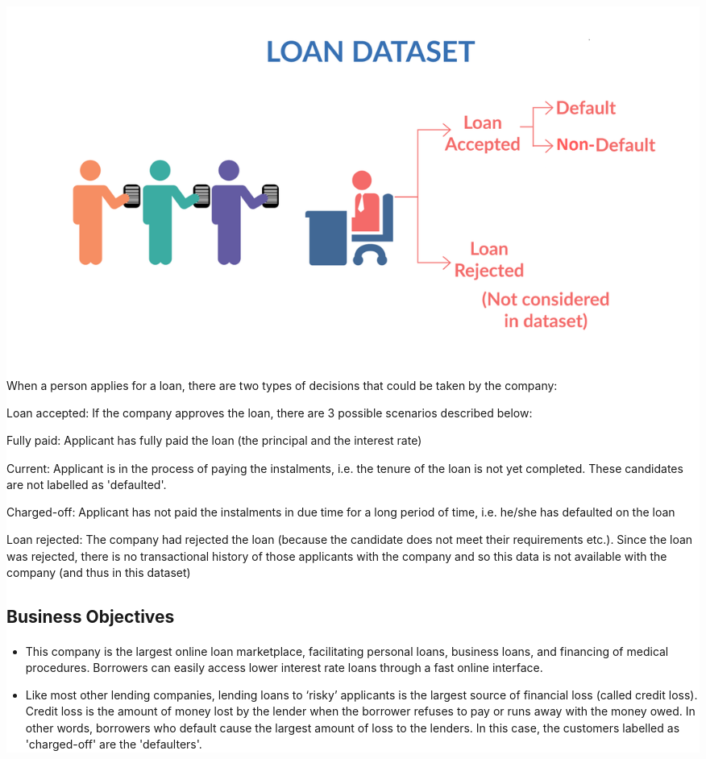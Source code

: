 ![Screenshot](./images/loan_image.png)

When a person applies for a loan, there are two types of decisions that could be taken by the company:

Loan accepted: If the company approves the loan, there are 3 possible scenarios described below:

Fully paid: Applicant has fully paid the loan (the principal and the interest rate)

Current: Applicant is in the process of paying the instalments, i.e. the tenure of the loan is not yet completed. These candidates are not labelled as 'defaulted'.

Charged-off: Applicant has not paid the instalments in due time for a long period of time, i.e. he/she has defaulted on the loan 

Loan rejected: The company had rejected the loan (because the candidate does not meet their requirements etc.). Since the loan was rejected, there is no transactional history of those applicants with the company and so this data is not available with the company (and thus in this dataset)



## Business Objectives

- This company is the largest online loan marketplace, facilitating personal loans, business loans, and financing of medical procedures. Borrowers can easily access lower interest rate loans through a fast online interface. 

- Like most other lending companies, lending loans to ‘risky’ applicants is the largest source of financial loss (called credit loss). Credit loss is the amount of money lost by the lender when the borrower refuses to pay or runs away with the money owed. In other words, borrowers who default cause the largest amount of loss to the lenders. In this case, the customers labelled as 'charged-off' are the 'defaulters'. 
